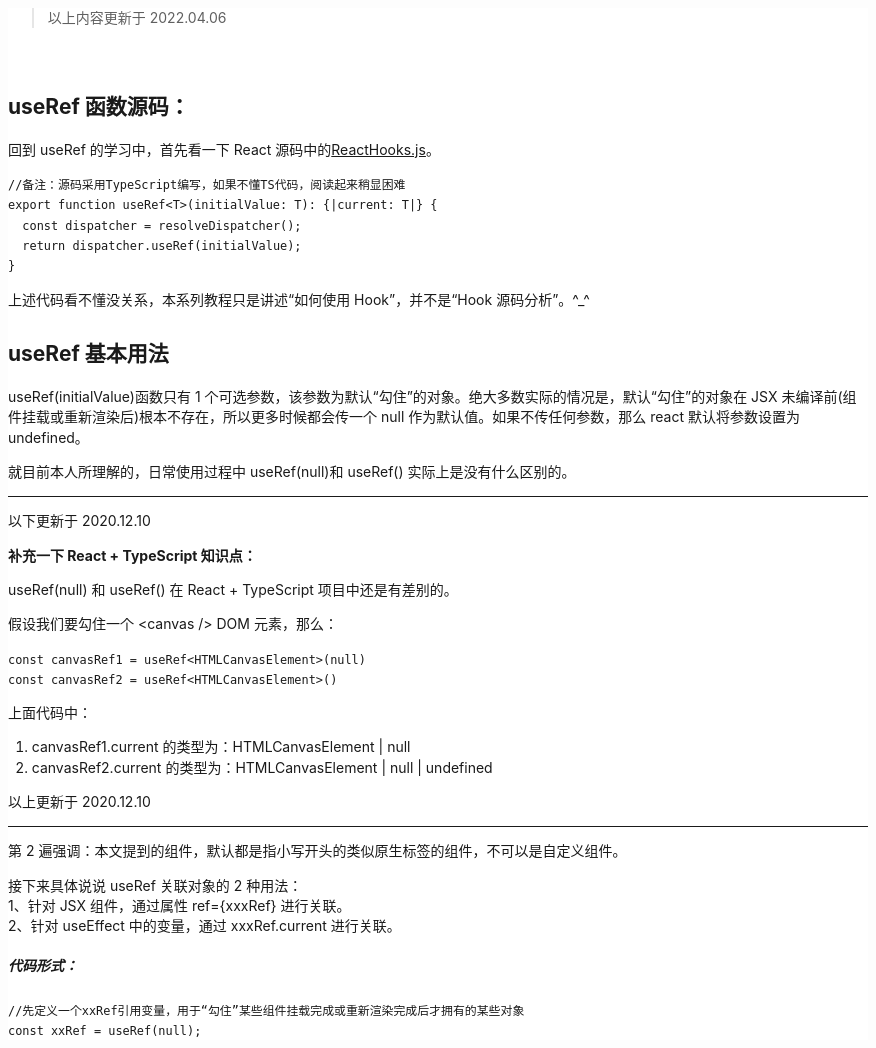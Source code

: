 > 以上内容更新于 2022.04.06

<br>

## useRef 函数源码：

回到 useRef 的学习中，首先看一下 React 源码中的[ReactHooks.js](https://github.com/facebook/react/blob/master/packages/react/src/ReactHooks.js)。

    //备注：源码采用TypeScript编写，如果不懂TS代码，阅读起来稍显困难
    export function useRef<T>(initialValue: T): {|current: T|} {
      const dispatcher = resolveDispatcher();
      return dispatcher.useRef(initialValue);
    }

上述代码看不懂没关系，本系列教程只是讲述“如何使用 Hook”，并不是“Hook 源码分析”。^\_^

## useRef 基本用法

useRef(initialValue)函数只有 1 个可选参数，该参数为默认“勾住”的对象。绝大多数实际的情况是，默认“勾住”的对象在 JSX 未编译前(组件挂载或重新渲染后)根本不存在，所以更多时候都会传一个 null 作为默认值。如果不传任何参数，那么 react 默认将参数设置为 undefined。

就目前本人所理解的，日常使用过程中 useRef(null)和 useRef() 实际上是没有什么区别的。

---

以下更新于 2020.12.10

**补充一下 React + TypeScript 知识点：**

useRef(null) 和 useRef() 在 React + TypeScript 项目中还是有差别的。

假设我们要勾住一个 <canvas /\> DOM 元素，那么：

```
const canvasRef1 = useRef<HTMLCanvasElement>(null)
const canvasRef2 = useRef<HTMLCanvasElement>()
```

上面代码中：

1. canvasRef1.current 的类型为：HTMLCanvasElement | null
2. canvasRef2.current 的类型为：HTMLCanvasElement | null | undefined

以上更新于 2020.12.10

---

第 2 遍强调：本文提到的组件，默认都是指小写开头的类似原生标签的组件，不可以是自定义组件。

接下来具体说说 useRef 关联对象的 2 种用法：  
1、针对 JSX 组件，通过属性 ref={xxxRef} 进行关联。  
2、针对 useEffect 中的变量，通过 xxxRef.current 进行关联。

##### 代码形式：

    //先定义一个xxRef引用变量，用于“勾住”某些组件挂载完成或重新渲染完成后才拥有的某些对象
    const xxRef = useRef(null);
